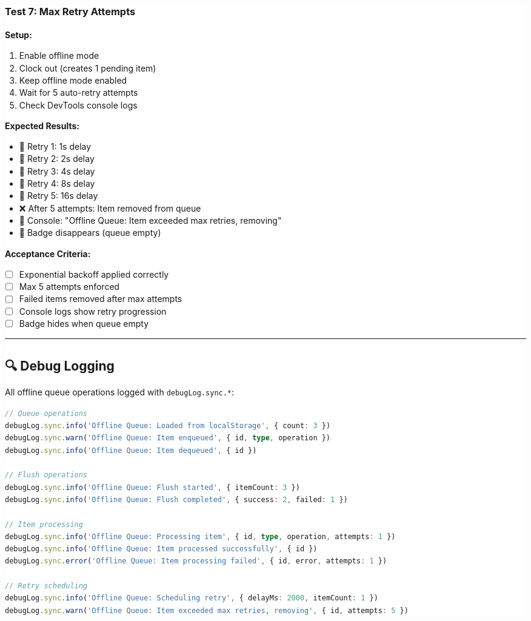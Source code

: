 
### Test 7: Max Retry Attempts

**Setup:**
1. Enable offline mode
2. Clock out (creates 1 pending item)
3. Keep offline mode enabled
4. Wait for 5 auto-retry attempts
5. Check DevTools console logs

**Expected Results:**
- 🔄 Retry 1: 1s delay
- 🔄 Retry 2: 2s delay
- 🔄 Retry 3: 4s delay
- 🔄 Retry 4: 8s delay
- 🔄 Retry 5: 16s delay
- ❌ After 5 attempts: Item removed from queue
- 📝 Console: "Offline Queue: Item exceeded max retries, removing"
- 🔴 Badge disappears (queue empty)

**Acceptance Criteria:**
- [ ] Exponential backoff applied correctly
- [ ] Max 5 attempts enforced
- [ ] Failed items removed after max attempts
- [ ] Console logs show retry progression
- [ ] Badge hides when queue empty

---

## 🔍 Debug Logging

All offline queue operations logged with `debugLog.sync.*`:

```typescript
// Queue operations
debugLog.sync.info('Offline Queue: Loaded from localStorage', { count: 3 })
debugLog.sync.warn('Offline Queue: Item enqueued', { id, type, operation })
debugLog.sync.info('Offline Queue: Item dequeued', { id })

// Flush operations
debugLog.sync.info('Offline Queue: Flush started', { itemCount: 3 })
debugLog.sync.info('Offline Queue: Flush completed', { success: 2, failed: 1 })

// Item processing
debugLog.sync.info('Offline Queue: Processing item', { id, type, operation, attempts: 1 })
debugLog.sync.info('Offline Queue: Item processed successfully', { id })
debugLog.sync.error('Offline Queue: Item processing failed', { id, error, attempts: 1 })

// Retry scheduling
debugLog.sync.info('Offline Queue: Scheduling retry', { delayMs: 2000, itemCount: 1 })
debugLog.sync.warn('Offline Queue: Item exceeded max retries, removing', { id, attempts: 5 })
```
